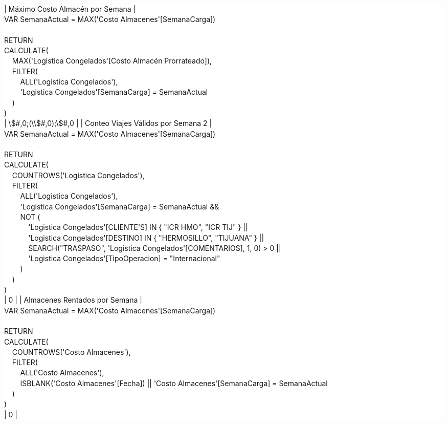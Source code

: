 | Máximo Costo Almacén por Semana           | <br>VAR SemanaActual = MAX('Costo Almacenes'[SemanaCarga])<br><br>RETURN<br>CALCULATE(<br>    MAX('Logistica Congelados'[Costo Almacén Prorrateado]),<br>    FILTER(<br>        ALL('Logistica Congelados'),<br>        'Logistica Congelados'[SemanaCarga] = SemanaActual<br>    )<br>)<br>                                                                                                                                                                                                                                                                                                                                                                                                                                                                                                                                                                                                                                                                                                                                                                                                                                                                                                                                                                                                                                                                                                                                                                                                                                                                                | \\$#,0;(\\$#,0);\\$#,0                                                 |
| Conteo Viajes Válidos por Semana 2        | <br>VAR SemanaActual = MAX('Costo Almacenes'[SemanaCarga])<br><br>RETURN<br>CALCULATE(<br>    COUNTROWS('Logistica Congelados'),<br>    FILTER(<br>        ALL('Logistica Congelados'),<br>        'Logistica Congelados'[SemanaCarga] = SemanaActual &&<br>        NOT (<br>            'Logistica Congelados'[CLIENTE'S] IN { "ICR HMO", "ICR TIJ" } \|\|<br>            'Logistica Congelados'[DESTINO] IN { "HERMOSILLO", "TIJUANA" } \|\|<br>            SEARCH("TRASPASO", 'Logistica Congelados'[COMENTARIOS], 1, 0) > 0 \|\|<br>            'Logistica Congelados'[TipoOperacion] = "Internacional"<br>        )<br>    )<br>)<br>                                                                                                                                                                                                                                                                                                                                                                                                                                                                                                                                                                                                                                                                                                                                                                                                                                                                                                                                  | 0                                                                      |
| Almacenes Rentados por Semana             | <br>VAR SemanaActual = MAX('Costo Almacenes'[SemanaCarga])<br><br>RETURN<br>CALCULATE(<br>    COUNTROWS('Costo Almacenes'),<br>    FILTER(<br>        ALL('Costo Almacenes'),<br>        ISBLANK('Costo Almacenes'[Fecha]) \|\| 'Costo Almacenes'[SemanaCarga] = SemanaActual<br>    )<br>)<br>                                                                                                                                                                                                                                                                                                                                                                                                                                                                                                                                                                                                                                                                                                                                                                                                                                                                                                                                                                                                                                                                                                                                                                                                                                                                             | 0                                                                      |